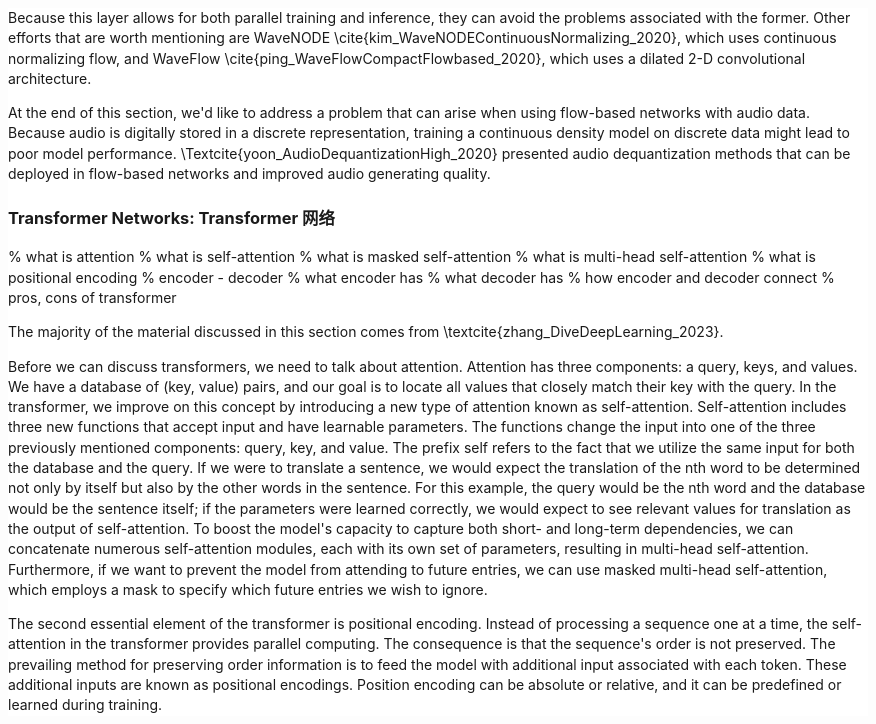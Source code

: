 Because this layer allows for both parallel training and inference, they can avoid the problems associated with the former.
Other efforts that are worth mentioning are WaveNODE \cite{kim_WaveNODEContinuousNormalizing_2020}, which uses continuous normalizing flow, and WaveFlow \cite{ping_WaveFlowCompactFlowbased_2020}, which uses a dilated 2-D convolutional architecture.

At the end of this section, we'd like to address a problem that can arise when using flow-based networks with audio data.
Because audio is digitally stored in a discrete representation, training a continuous density model on discrete data might lead to poor model performance.
\Textcite{yoon_AudioDequantizationHigh_2020} presented audio dequantization methods that can be deployed in flow-based networks and improved audio generating quality.

### Transformer Networks: Transformer 网络
% what is attention
% what is self-attention
% what is masked self-attention
% what is multi-head self-attention
% what is positional encoding
% encoder - decoder
% what encoder has
% what decoder has
% how encoder and decoder connect
% pros, cons of transformer

The majority of the material discussed in this section comes from \textcite{zhang_DiveDeepLearning_2023}.

Before we can discuss transformers, we need to talk about attention.
Attention has three components: a query, keys, and values.
We have a database of (key, value) pairs, and our goal is to locate all values that closely match their key with the query.
In the transformer, we improve on this concept by introducing a new type of attention known as self-attention.
Self-attention includes three new functions that accept input and have learnable parameters.
The functions change the input into one of the three previously mentioned components: query, key, and value.
The prefix self refers to the fact that we utilize the same input for both the database and the query.
If we were to translate a sentence, we would expect the translation of the nth word to be determined not only by itself but also by the other words in the sentence.
For this example, the query would be the nth word and the database would be the sentence itself; if the parameters were learned correctly, we would expect to see relevant values for translation as the output of self-attention.
To boost the model's capacity to capture both short- and long-term dependencies, we can concatenate numerous self-attention modules, each with its own set of parameters, resulting in multi-head self-attention.
Furthermore, if we want to prevent the model from attending to future entries, we can use masked multi-head self-attention, which employs a mask to specify which future entries we wish to ignore.

The second essential element of the transformer is positional encoding.
Instead of processing a sequence one at a time, the self-attention in the transformer provides parallel computing.
The consequence is that the sequence's order is not preserved.
The prevailing method for preserving order information is to feed the model with additional input associated with each token.
These additional inputs are known as positional encodings.
Position encoding can be absolute or relative, and it can be predefined or learned during training.

